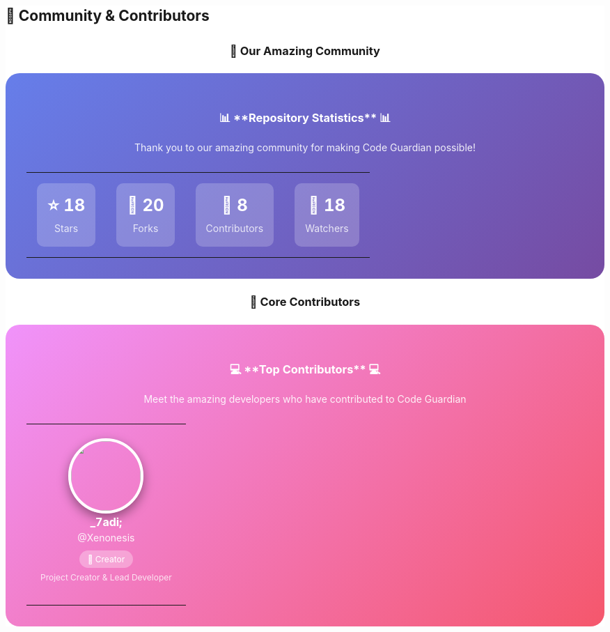 

## 🌟 Community & Contributors

<div align="center">

### **👥 Our Amazing Community**

<div style="background: linear-gradient(135deg, #667eea 0%, #764ba2 100%); padding: 30px; border-radius: 20px; margin: 20px 0;">
  <h3 style="color: white; margin-bottom: 20px;">📊 **Repository Statistics** 📊</h3>
  <p style="color: rgba(255,255,255,0.9); margin-bottom: 25px;">Thank you to our amazing community for making Code Guardian possible!</p>
  
  <table style="margin: 0 auto;">
    <tr>
      <td align="center" style="padding: 15px;">
        <div style="background: rgba(255,255,255,0.2); padding: 15px; border-radius: 10px;">
          <h4 style="color: white; margin: 0; font-size: 24px;">⭐ 18</h4>
          <p style="color: rgba(255,255,255,0.8); margin: 5px 0 0 0; font-size: 14px;">Stars</p>
        </div>
      </td>
      <td align="center" style="padding: 15px;">
        <div style="background: rgba(255,255,255,0.2); padding: 15px; border-radius: 10px;">
          <h4 style="color: white; margin: 0; font-size: 24px;">🍴 20</h4>
          <p style="color: rgba(255,255,255,0.8); margin: 5px 0 0 0; font-size: 14px;">Forks</p>
        </div>
      </td>
      <td align="center" style="padding: 15px;">
        <div style="background: rgba(255,255,255,0.2); padding: 15px; border-radius: 10px;">
          <h4 style="color: white; margin: 0; font-size: 24px;">👥 8</h4>
          <p style="color: rgba(255,255,255,0.8); margin: 5px 0 0 0; font-size: 14px;">Contributors</p>
        </div>
      </td>
      <td align="center" style="padding: 15px;">
        <div style="background: rgba(255,255,255,0.2); padding: 15px; border-radius: 10px;">
          <h4 style="color: white; margin: 0; font-size: 24px;">👀 18</h4>
          <p style="color: rgba(255,255,255,0.8); margin: 5px 0 0 0; font-size: 14px;">Watchers</p>
        </div>
      </td>
    </tr>
  </table>
</div>

### **🤝 Core Contributors**

<div style="background: linear-gradient(135deg, #f093fb 0%, #f5576c 100%); padding: 30px; border-radius: 20px; margin: 20px 0;">
  <h3 style="color: white; margin-bottom: 20px;">💻 **Top Contributors** 💻</h3>
  <p style="color: rgba(255,255,255,0.9); margin-bottom: 25px; text-align: center;">Meet the amazing developers who have contributed to Code Guardian</p>
  
  <table style="margin: 0 auto;">
    <tr>
      <td align="center" style="padding: 20px;">
        <img src="https://avatars.githubusercontent.com/u/115968670?v=4" width="100" height="100" style="border-radius: 50%; border: 4px solid white; box-shadow: 0 6px 16px rgba(0,0,0,0.4);"/>
        <br/><strong style="color: white; font-size: 16px;">_7adi;</strong>
        <br/><span style="color: rgba(255,255,255,0.9); font-size: 14px;">@Xenonesis</span>
        <br/><span style="background: rgba(255,255,255,0.3); padding: 4px 12px; border-radius: 15px; font-size: 12px; color: white; margin-top: 8px; display: inline-block;">🚀 Creator</span>
        <br/><span style="color: rgba(255,255,255,0.8); font-size: 12px; margin-top: 5px; display: block;">Project Creator & Lead Developer</span>
        <div style="margin-top: 10px;">